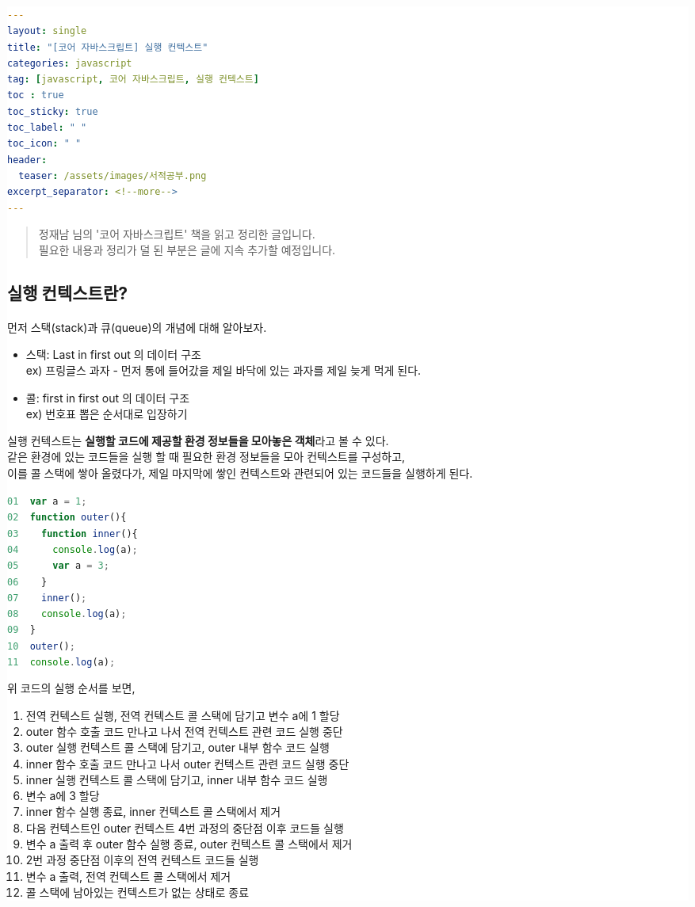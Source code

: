 ```yaml
---
layout: single
title: "[코어 자바스크립트] 실행 컨텍스트"
categories: javascript
tag: [javascript, 코어 자바스크립트, 실행 컨텍스트]
toc : true
toc_sticky: true
toc_label: " "
toc_icon: " " 
header:
  teaser: /assets/images/서적공부.png
excerpt_separator: <!--more-->
---
```


> 정재남 님의 '코어 자바스크립트' 책을 읽고 정리한 글입니다.  
> 필요한 내용과 정리가 덜 된 부분은 글에 지속 추가할 예정입니다.

## 실행 컨텍스트란?

먼저 스택(stack)과 큐(queue)의 개념에 대해 알아보자.

* 스택: Last in first out 의 데이터 구조  
  ex) 프링글스 과자 - 먼저 통에 들어갔을 제일 바닥에 있는 과자를 제일 늦게 먹게 된다.

* 콜: first in first out 의 데이터 구조  
  ex) 번호표 뽑은 순서대로 입장하기


실행 컨텍스트는 <b>실행할 코드에 제공할 환경 정보들을 모아놓은 객체</b>라고 볼 수 있다.  
같은 환경에 있는 코드들을 실행 할 때 필요한 환경 정보들을 모아 컨텍스트를 구성하고,  
이를 콜 스택에 쌓아 올렸다가, 제일 마지막에 쌓인 컨텍스트와 관련되어 있는 코드들을 실행하게 된다.

```js
01  var a = 1;
02  function outer(){
03    function inner(){
04      console.log(a);
05      var a = 3;
06    }
07    inner();
08    console.log(a);
09  }
10  outer();
11  console.log(a);
```

위 코드의 실행 순서를 보면,  
1. 전역 컨텍스트 실행, 전역 컨텍스트 콜 스택에 담기고 변수 a에 1 할당
2. outer 함수 호출 코드 만나고 나서 전역 컨텍스트 관련 코드 실행 중단
3. outer 실행 컨텍스트 콜 스택에 담기고, outer 내부 함수 코드 실행
4. inner 함수 호출 코드 만나고 나서 outer 컨텍스트 관련 코드 실행 중단
5. inner 실행 컨텍스트 콜 스택에 담기고, inner 내부 함수 코드 실행
6. 변수 a에 3 할당
7. inner 함수 실행 종료, inner 컨텍스트 콜 스택에서 제거
8. 다음 컨텍스트인 outer 컨텍스트 4번 과정의 중단점 이후 코드들 실행
9. 변수 a 출력 후 outer 함수 실행 종료, outer 컨텍스트 콜 스택에서 제거
10. 2번 과정 중단점 이후의 전역 컨텍스트 코드들 실행
11. 변수 a 출력, 전역 컨텍스트 콜 스택에서 제거
12. 콜 스택에 남아있는 컨텍스트가 없는 상태로 종료
